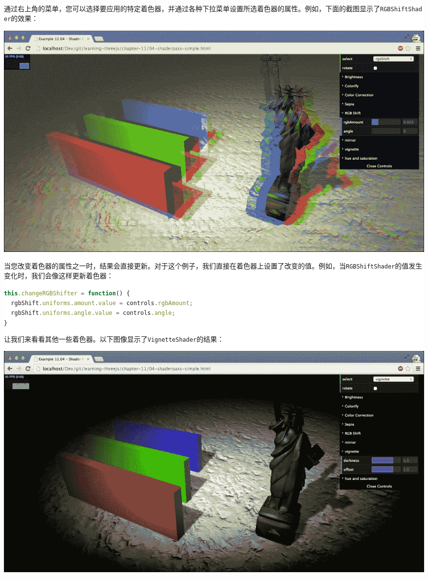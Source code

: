 通过右上角的菜单，您可以选择要应用的特定着色器，并通过各种下拉菜单设置所选着色器的属性。例如，下面的截图显示了`RGBShiftShader`的效果：

![简单着色器](img/2215OS_11_08.jpg)

当您改变着色器的属性之一时，结果会直接更新。对于这个例子，我们直接在着色器上设置了改变的值。例如，当`RGBShiftShader`的值发生变化时，我们会像这样更新着色器：

```js
this.changeRGBShifter = function() {
  rgbShift.uniforms.amount.value = controls.rgbAmount;
  rgbShift.uniforms.angle.value = controls.angle;
}
```

让我们来看看其他一些着色器。以下图像显示了`VignetteShader`的结果：

![简单着色器](img/2215OS_11_09.jpg)
